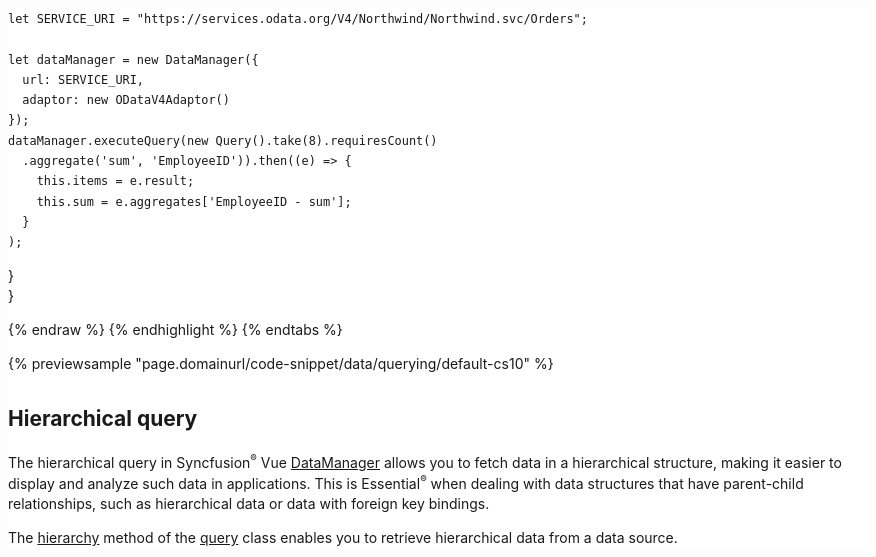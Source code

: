     let SERVICE_URI = "https://services.odata.org/V4/Northwind/Northwind.svc/Orders";

    let dataManager = new DataManager({
      url: SERVICE_URI,
      adaptor: new ODataV4Adaptor()
    });
    dataManager.executeQuery(new Query().take(8).requiresCount()
      .aggregate('sum', 'EmployeeID')).then((e) => {
        this.items = e.result;
        this.sum = e.aggregates['EmployeeID - sum'];
      }
    );
  }  
}
</script>

<style>
  .e-table {
    border: solid 1px #e0e0e0;
    border-collapse: collapse;
    font-family: Roboto;
  }

  .e-table td, .e-table th {
    border-style: solid;
    border-width: 1px 0 0;
    border-color: #e0e0e0;
    display: table-cell;
    font-size: 14px;
    line-height: 20px;
    overflow: hidden;
    padding: 8px 21px;
    vertical-align: middle;
    white-space: nowrap;
    width: auto;
  }
</style>

{% endraw %}
{% endhighlight %}
{% endtabs %}
        
{% previewsample "page.domainurl/code-snippet/data/querying/default-cs10" %}

## Hierarchical query

The hierarchical query in Syncfusion<sup style="font-size:70%">&reg;</sup> Vue [DataManager](https://ej2.syncfusion.com/documentation/api/data/dataManager/) allows you to fetch data in a hierarchical structure, making it easier to display and analyze such data in applications. This is Essential<sup style="font-size:70%">&reg;</sup> when dealing with data structures that have parent-child relationships, such as hierarchical data or data with foreign key bindings.

The [hierarchy](https://ej2.syncfusion.com/documentation/api/data/query#hierarchy) method of the [query](https://ej2.syncfusion.com/documentation/api/data/query) class enables you to retrieve hierarchical data from a data source.
